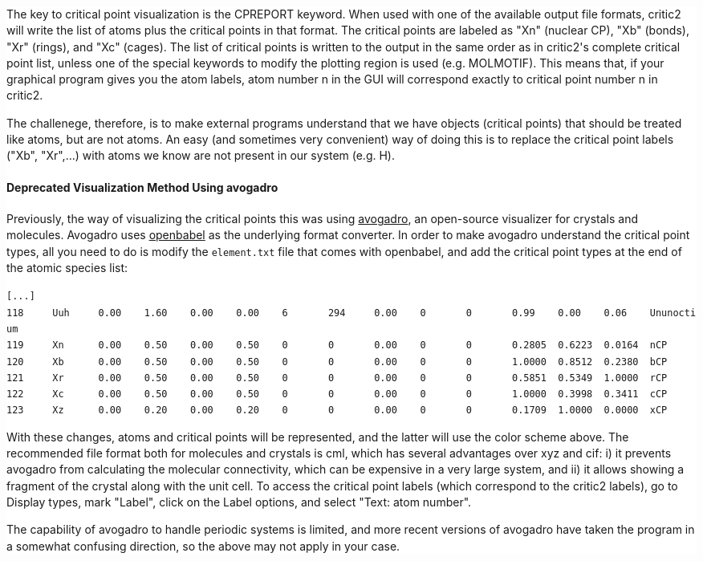 The key to critical point visualization is the CPREPORT keyword. When
used with one of the available output file formats, critic2 will write
the list of atoms plus the critical points in that format. The
critical points are labeled as "Xn" (nuclear CP), "Xb" (bonds), "Xr"
(rings), and "Xc" (cages). The list of critical points is written to
the output in the same order as in critic2's complete critical point
list, unless one of the special keywords to modify the plotting region
is used (e.g. MOLMOTIF). This means that, if your graphical program
gives you the atom labels, atom number n in the GUI will correspond
exactly to critical point number n in critic2.

The challenege, therefore, is to make external programs understand
that we have objects (critical points) that should be treated like
atoms, but are not atoms. An easy (and sometimes very convenient) way
of doing this is to replace the critical point labels ("Xb", "Xr",...)
with atoms we know are not present in our system (e.g. H).

#### Deprecated Visualization Method Using avogadro

Previously, the way of visualizing the
critical points this was using [avogadro](http://avogadro.cc), an
open-source visualizer for crystals and molecules. Avogadro uses
[openbabel](http://openbabel.org) as the underlying format
converter. In order to make avogadro understand the critical point
types, all you need to do is modify the `element.txt` file that comes
with openbabel, and add the critical point types at the end of the
atomic species list:
~~~
[...]
118     Uuh     0.00    1.60    0.00    0.00    6       294     0.00    0       0       0.99    0.00    0.06    Ununoctium
119     Xn      0.00    0.50    0.00    0.50    0       0       0.00    0       0       0.2805  0.6223  0.0164  nCP
120     Xb      0.00    0.50    0.00    0.50    0       0       0.00    0       0       1.0000  0.8512  0.2380  bCP
121     Xr      0.00    0.50    0.00    0.50    0       0       0.00    0       0       0.5851  0.5349  1.0000  rCP
122     Xc      0.00    0.50    0.00    0.50    0       0       0.00    0       0       1.0000  0.3998  0.3411  cCP
123     Xz      0.00    0.20    0.00    0.20    0       0       0.00    0       0       0.1709  1.0000  0.0000  xCP
~~~
With these changes, atoms and critical points will be represented, and
the latter will use the color scheme above. The recommended file
format both for molecules and crystals is cml, which has several
advantages over xyz and cif: i) it prevents avogadro from calculating
the molecular connectivity, which can be expensive in a very large
system, and ii) it allows showing a fragment of the crystal along with
the unit cell. To access the critical point labels (which correspond
to the critic2 labels), go to Display types, mark "Label", click on
the Label options, and select "Text: atom number".

The capability of avogadro to handle periodic systems is limited, and
more recent versions of avogadro have taken the program in a somewhat
confusing direction, so the above may not apply in your case.
